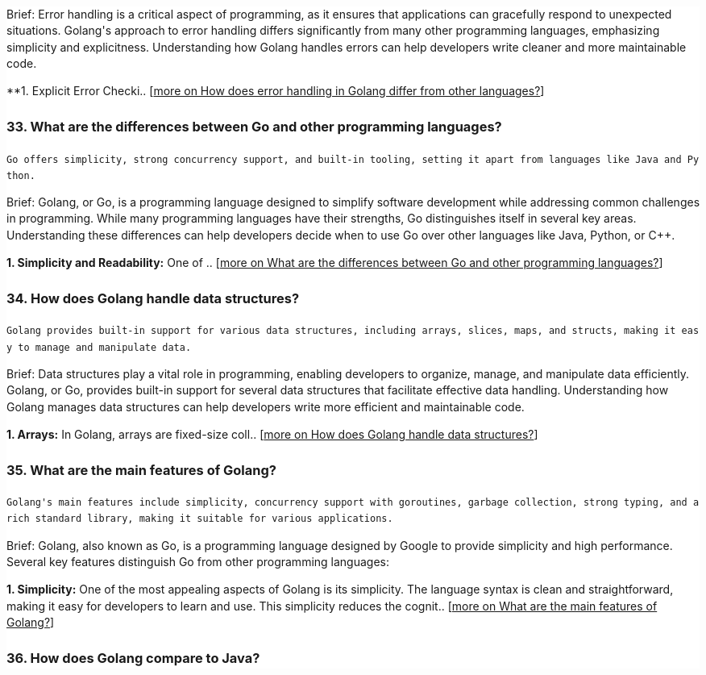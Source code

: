 Brief: Error handling is a critical aspect of programming, as it ensures that applications can gracefully respond to unexpected situations. Golang's approach to error handling differs significantly from many other programming languages, emphasizing simplicity and explicitness. Understanding how Golang handles errors can help developers write cleaner and more maintainable code.

**1. Explicit Error Checki.. [[more on How does error handling in Golang differ from other languages?](https://0x3d.site/question/how-does-error-handling-in-golang-differ-from-other-languages)]


### 33. What are the differences between Go and other programming languages?

`Go offers simplicity, strong concurrency support, and built-in tooling, setting it apart from languages like Java and Python.`

Brief: Golang, or Go, is a programming language designed to simplify software development while addressing common challenges in programming. While many programming languages have their strengths, Go distinguishes itself in several key areas. Understanding these differences can help developers decide when to use Go over other languages like Java, Python, or C++.

**1. Simplicity and Readability:**
One of .. [[more on What are the differences between Go and other programming languages?](https://0x3d.site/question/what-are-the-differences-between-go-and-other-programming-languages)]


### 34. How does Golang handle data structures?

`Golang provides built-in support for various data structures, including arrays, slices, maps, and structs, making it easy to manage and manipulate data.`

Brief: Data structures play a vital role in programming, enabling developers to organize, manage, and manipulate data efficiently. Golang, or Go, provides built-in support for several data structures that facilitate effective data handling. Understanding how Golang manages data structures can help developers write more efficient and maintainable code.

**1. Arrays:**
In Golang, arrays are fixed-size coll.. [[more on How does Golang handle data structures?](https://0x3d.site/question/how-does-golang-handle-data-structures)]


### 35. What are the main features of Golang?

`Golang's main features include simplicity, concurrency support with goroutines, garbage collection, strong typing, and a rich standard library, making it suitable for various applications.`

Brief: Golang, also known as Go, is a programming language designed by Google to provide simplicity and high performance. Several key features distinguish Go from other programming languages:

**1. Simplicity:**
One of the most appealing aspects of Golang is its simplicity. The language syntax is clean and straightforward, making it easy for developers to learn and use. This simplicity reduces the cognit.. [[more on What are the main features of Golang?](https://0x3d.site/question/what-are-the-main-features-of-golang)]


### 36. How does Golang compare to Java?
